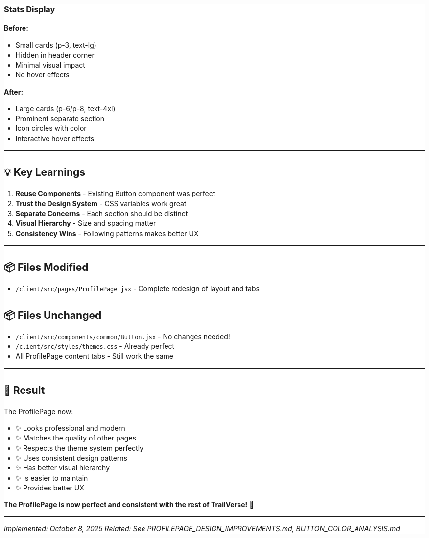 ### Stats Display
**Before:**
- Small cards (p-3, text-lg)
- Hidden in header corner
- Minimal visual impact
- No hover effects

**After:**
- Large cards (p-6/p-8, text-4xl)
- Prominent separate section
- Icon circles with color
- Interactive hover effects

---

## 💡 Key Learnings

1. **Reuse Components** - Existing Button component was perfect
2. **Trust the Design System** - CSS variables work great
3. **Separate Concerns** - Each section should be distinct
4. **Visual Hierarchy** - Size and spacing matter
5. **Consistency Wins** - Following patterns makes better UX

---

## 📦 Files Modified

- `/client/src/pages/ProfilePage.jsx` - Complete redesign of layout and tabs

## 📦 Files Unchanged

- `/client/src/components/common/Button.jsx` - No changes needed!
- `/client/src/styles/themes.css` - Already perfect
- All ProfilePage content tabs - Still work the same

---

## 🎉 Result

The ProfilePage now:
- ✨ Looks professional and modern
- ✨ Matches the quality of other pages
- ✨ Respects the theme system perfectly
- ✨ Uses consistent design patterns
- ✨ Has better visual hierarchy
- ✨ Is easier to maintain
- ✨ Provides better UX

**The ProfilePage is now perfect and consistent with the rest of TrailVerse!** 🚀

---

*Implemented: October 8, 2025*
*Related: See PROFILEPAGE_DESIGN_IMPROVEMENTS.md, BUTTON_COLOR_ANALYSIS.md*
